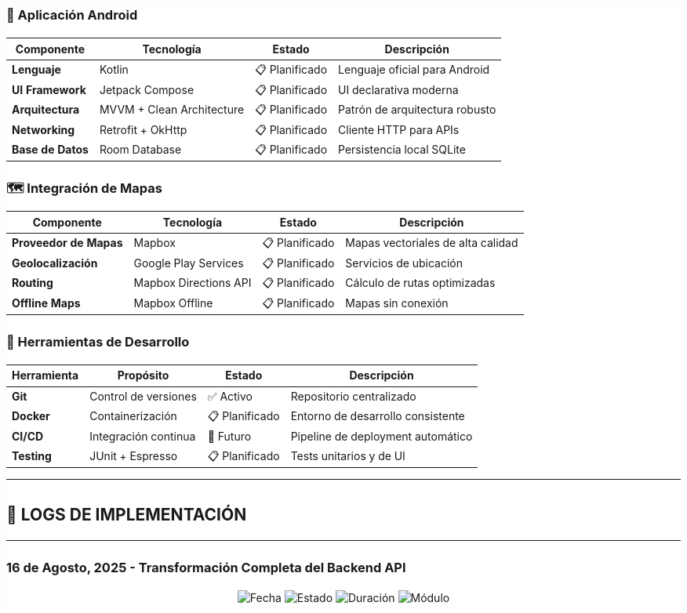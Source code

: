 ### **📱 Aplicación Android**
| **Componente** | **Tecnología** | **Estado** | **Descripción** |
|----------------|----------------|------------|-----------------|
| **Lenguaje** | Kotlin | 📋 Planificado | Lenguaje oficial para Android |
| **UI Framework** | Jetpack Compose | 📋 Planificado | UI declarativa moderna |
| **Arquitectura** | MVVM + Clean Architecture | 📋 Planificado | Patrón de arquitectura robusto |
| **Networking** | Retrofit + OkHttp | 📋 Planificado | Cliente HTTP para APIs |
| **Base de Datos** | Room Database | 📋 Planificado | Persistencia local SQLite |

### **🗺️ Integración de Mapas**
| **Componente** | **Tecnología** | **Estado** | **Descripción** |
|----------------|----------------|------------|-----------------|
| **Proveedor de Mapas** | Mapbox | 📋 Planificado | Mapas vectoriales de alta calidad |
| **Geolocalización** | Google Play Services | 📋 Planificado | Servicios de ubicación |
| **Routing** | Mapbox Directions API | 📋 Planificado | Cálculo de rutas optimizadas |
| **Offline Maps** | Mapbox Offline | 📋 Planificado | Mapas sin conexión |

### **🔧 Herramientas de Desarrollo**
| **Herramienta** | **Propósito** | **Estado** | **Descripción** |
|----------------|---------------|------------|-----------------|
| **Git** | Control de versiones | ✅ Activo | Repositorio centralizado |
| **Docker** | Containerización | 📋 Planificado | Entorno de desarrollo consistente |
| **CI/CD** | Integración continua | 🔮 Futuro | Pipeline de deployment automático |
| **Testing** | JUnit + Espresso | 📋 Planificado | Tests unitarios y de UI |

---

## 📅 **LOGS DE IMPLEMENTACIÓN**

---

### **16 de Agosto, 2025 - Transformación Completa del Backend API**

<div align="center">

![Fecha](https://img.shields.io/badge/Fecha-16%20Agosto%202025-blue?style=for-the-badge)
![Estado](https://img.shields.io/badge/Estado-COMPLETADO-brightgreen?style=for-the-badge)
![Duración](https://img.shields.io/badge/Duración-5%20horas-orange?style=for-the-badge)
![Módulo](https://img.shields.io/badge/Módulo-Backend%20API-blue?style=for-the-badge)
